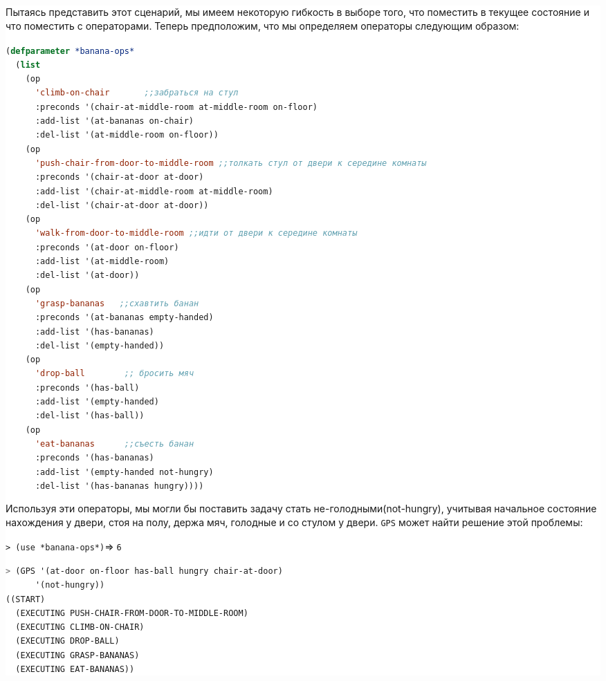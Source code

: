 Пытаясь представить этот сценарий, мы имеем некоторую гибкость в выборе того, что поместить в текущее состояние и что поместить с операторами.
Теперь предположим, что мы определяем операторы следующим образом:

```lisp
(defparameter *banana-ops*
  (list
    (op
      'climb-on-chair       ;;забраться на стул
      :preconds '(chair-at-middle-room at-middle-room on-floor)
      :add-list '(at-bananas on-chair)
      :del-list '(at-middle-room on-floor))
    (op 
      'push-chair-from-door-to-middle-room ;;толкать стул от двери к середине комнаты
      :preconds '(chair-at-door at-door)
      :add-list '(chair-at-middle-room at-middle-room)
      :del-list '(chair-at-door at-door))
    (op 
      'walk-from-door-to-middle-room ;;идти от двери к середине комнаты
      :preconds '(at-door on-floor)
      :add-list '(at-middle-room)
      :del-list '(at-door))
    (op 
      'grasp-bananas   ;;схавтить банан
      :preconds '(at-bananas empty-handed)
      :add-list '(has-bananas)
      :del-list '(empty-handed))
    (op 
      'drop-ball        ;; бросить мяч
      :preconds '(has-ball)
      :add-list '(empty-handed)
      :del-list '(has-ball))
    (op 
      'eat-bananas      ;;съесть банан
      :preconds '(has-bananas)
      :add-list '(empty-handed not-hungry)
      :del-list '(has-bananas hungry))))
```

Используя эти операторы, мы могли бы поставить задачу стать не-голодными(not-hungry), учитывая начальное состояние нахождения у двери, стоя на полу, держа мяч, голодные и со стулом у двери.
`GPS` может найти решение этой проблемы:

`> (use *banana-ops*)`=> `6`

```lisp
> (GPS '(at-door on-floor has-ball hungry chair-at-door)
      '(not-hungry))
((START)
  (EXECUTING PUSH-CHAIR-FROM-DOOR-TO-MIDDLE-ROOM)
  (EXECUTING CLIMB-ON-CHAIR)
  (EXECUTING DROP-BALL)
  (EXECUTING GRASP-BANANAS)
  (EXECUTING EAT-BANANAS))
```
